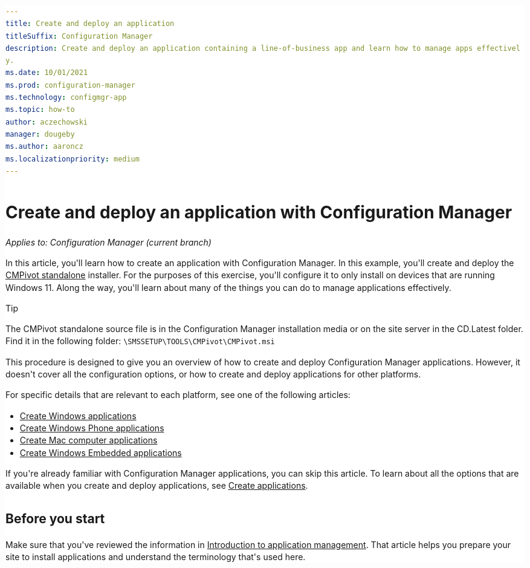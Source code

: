```yaml
---
title: Create and deploy an application
titleSuffix: Configuration Manager
description: Create and deploy an application containing a line-of-business app and learn how to manage apps effectively.
ms.date: 10/01/2021
ms.prod: configuration-manager
ms.technology: configmgr-app
ms.topic: how-to
author: aczechowski
manager: dougeby
ms.author: aaroncz
ms.localizationpriority: medium
---
```

# Create and deploy an application with Configuration Manager

*Applies to: Configuration Manager (current branch)*

In this article, you'll learn how to create an application with Configuration Manager. In this example, you'll create and deploy the [CMPivot standalone](../../core/servers/manage/cmpivot.md#bkmk_standalone) installer. For the purposes of this exercise, you'll configure it to only install on devices that are running Windows 11. Along the way, you'll learn about many of the things you can do to manage applications effectively.

> [!TIP]
> The CMPivot standalone source file is in the Configuration Manager installation media or on the site server in the CD.Latest folder. Find it in the following folder: `\SMSSETUP\TOOLS\CMPivot\CMPivot.msi`

This procedure is designed to give you an overview of how to create and deploy Configuration Manager applications. However, it doesn't cover all the configuration options, or how to create and deploy applications for other platforms.

For specific details that are relevant to each platform, see one of the following articles:

- [Create Windows applications](creating-windows-applications.md)
- [Create Windows Phone applications](../../mdm/deploy-use/management-tasks-applications.md#bkmk_winphone)
- [Create Mac computer applications](creating-mac-computer-applications.md)
- [Create Windows Embedded applications](creating-windows-embedded-applications.md)

If you're already familiar with Configuration Manager applications, you can skip this article. To learn about all the options that are available when you create and deploy applications, see [Create applications](../../apps/deploy-use/create-applications.md).

## Before you start

Make sure that you've reviewed the information in [Introduction to application management](../understand/introduction-to-application-management.md). That article helps you prepare your site to install applications and understand the terminology that's used here.
